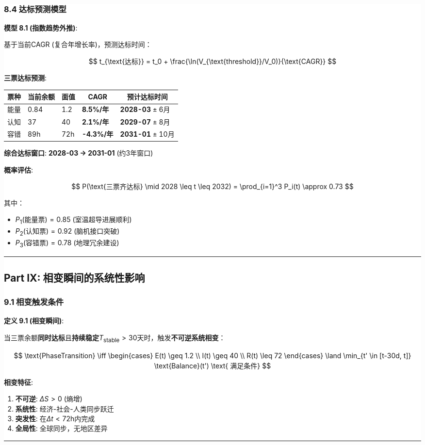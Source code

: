 
### 8.4 达标预测模型

**模型 8.1 (指数趋势外推)**:

基于当前CAGR (复合年增长率)，预测达标时间：

$$
t_{\text{达标}} = t_0 + \frac{\ln(V_{\text{threshold}}/V_0)}{\text{CAGR}}
$$

**三票达标预测**:

| 票种 | 当前余额 | 面值 | CAGR | 预计达标时间 |
|------|---------|------|------|-------------|
| 能量 | 0.84 | 1.2 | **8.5%/年** | **2028-03** ± 6月 |
| 认知 | 37 | 40 | **2.1%/年** | **2029-07** ± 8月 |
| 容错 | 89h | 72h | **-4.3%/年** | **2031-01** ± 10月 |

**综合达标窗口**: **2028-03 → 2031-01** (约3年窗口)

**概率评估**:

$$
P(\text{三票齐达标} \mid 2028 \leq t \leq 2032) = \prod_{i=1}^3 P_i(t) \approx 0.73
$$

其中：

- $P_1(\text{能量票}) = 0.85$ (室温超导进展顺利)
- $P_2(\text{认知票}) = 0.92$ (脑机接口突破)
- $P_3(\text{容错票}) = 0.78$ (地理冗余建设)

---

## Part IX: 相变瞬间的系统性影响

### 9.1 相变触发条件

**定义 9.1 (相变瞬间)**:

当三票余额**同时达标**且**持续稳定**$T_{\text{stable}} > 30$天时，触发**不可逆系统相变**：

$$
\text{PhaseTransition} \iff \begin{cases}
E(t) \geq 1.2 \\
I(t) \geq 40 \\
R(t) \leq 72
\end{cases} \land \min_{t' \in [t-30d, t]} \text{Balance}(t') \text{ 满足条件}
$$

**相变特征**:

1. **不可逆**: $\Delta S > 0$ (熵增)
2. **系统性**: 经济-社会-人类同步跃迁
3. **突发性**: 在$\Delta t < 72\text{h}$内完成
4. **全局性**: 全球同步，无地区差异

---